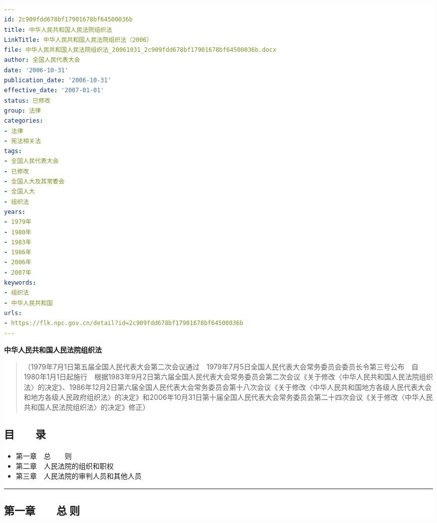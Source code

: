 ```yaml
---
id: 2c909fdd678bf17901678bf64500036b
title: 中华人民共和国人民法院组织法
LinkTitle: 中华人民共和国人民法院组织法（2006）
file: 中华人民共和国人民法院组织法_20061031_2c909fdd678bf17901678bf64500036b.docx
author: 全国人民代表大会
date: '2006-10-31'
publication_date: '2006-10-31'
effective_date: '2007-01-01'
status: 已修改
group: 法律
categories:
- 法律
- 宪法相关法
tags:
- 全国人民代表大会
- 已修改
- 全国人大及其常委会
- 全国人大
- 组织法
years:
- 1979年
- 1980年
- 1983年
- 1986年
- 2006年
- 2007年
keywords:
- 组织法
- 中华人民共和国
urls:
- https://flk.npc.gov.cn/detail?id=2c909fdd678bf17901678bf64500036b
---
```


**中华人民共和国人民法院组织法**

> （1979年7月1日第五届全国人民代表大会第二次会议通过　1979年7月5日全国人民代表大会常务委员会委员长令第三号公布　自1980年1月1日起施行　根据1983年9月2日第六届全国人民代表大会常务委员会第二次会议《关于修改〈中华人民共和国人民法院组织法〉的决定》、1986年12月2日第六届全国人民代表大会常务委员会第十八次会议《关于修改〈中华人民共和国地方各级人民代表大会和地方各级人民政府组织法〉的决定》和2006年10月31日第十届全国人民代表大会常务委员会第二十四次会议《关于修改〈中华人民共和国人民法院组织法〉的决定》修正）

## 目　　录

- 第一章　总　　则
- 第二章　人民法院的组织和职权
- 第三章　人民法院的审判人员和其他人员

---

## 第一章　　总  则
